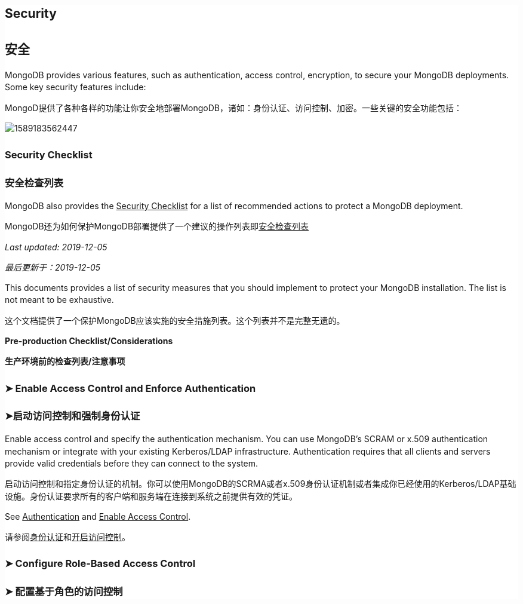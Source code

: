 ## Security

## 安全

MongoDB provides various features, such as authentication, access control, encryption, to secure your MongoDB deployments. Some key security features include:

MongoD提供了各种各样的功能让你安全地部署MongoDB，诸如：身份认证、访问控制、加密。一些关键的安全功能包括：

![1589183562447](C:\Users\sangfor\AppData\Roaming\Typora\typora-user-images\1589183562447.png)

### Security Checklist

### 安全检查列表

MongoDB also provides the [Security Checklist](https://docs.mongodb.com/manual/administration/security-checklist/) for a list of recommended actions to protect a MongoDB deployment.

MongoDB还为如何保护MongoDB部署提供了一个建议的操作列表即[安全检查列表]((https://docs.mongodb.com/manual/administration/security-checklist/))

*Last updated: 2019-12-05*

*最后更新于：2019-12-05*

This documents provides a list of security measures that you should implement to protect your MongoDB installation. The list is not meant to be exhaustive.

这个文档提供了一个保护MongoDB应该实施的安全措施列表。这个列表并不是完整无遗的。

**Pre-production Checklist/Considerations**

**生产环境前的检查列表/注意事项**

### ➤ Enable Access Control and Enforce Authentication

### ➤启动访问控制和强制身份认证

Enable access control and specify the authentication mechanism. You can use MongoDB’s SCRAM or x.509 authentication mechanism or integrate with your existing Kerberos/LDAP infrastructure. Authentication requires that all clients and servers provide valid credentials before they can connect to the system.

启动访问控制和指定身份认证的机制。你可以使用MongoDB的SCRMA或者x.509身份认证机制或者集成你已经使用的Kerberos/LDAP基础设施。身份认证要求所有的客户端和服务端在连接到系统之前提供有效的凭证。

See [Authentication](https://docs.mongodb.com/manual/core/authentication/) and [Enable Access Control](https://docs.mongodb.com/manual/tutorial/enable-authentication/).

请参阅[身份认证](https://docs.mongodb.com/manual/core/authentication/)和[开启访问控制](https://docs.mongodb.com/manual/tutorial/enable-authentication/)。

### ➤ Configure Role-Based Access Control

### ➤ 配置基于角色的访问控制

